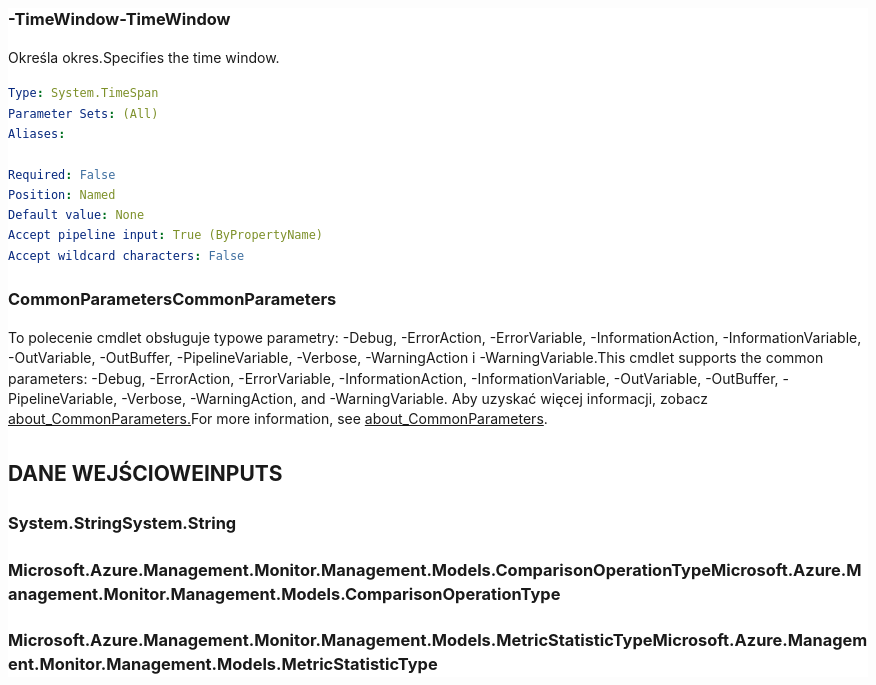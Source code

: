 ### <span data-ttu-id="4681f-168">-TimeWindow</span><span class="sxs-lookup"><span data-stu-id="4681f-168">-TimeWindow</span></span>
<span data-ttu-id="4681f-169">Określa okres.</span><span class="sxs-lookup"><span data-stu-id="4681f-169">Specifies the time window.</span></span>

```yaml
Type: System.TimeSpan
Parameter Sets: (All)
Aliases:

Required: False
Position: Named
Default value: None
Accept pipeline input: True (ByPropertyName)
Accept wildcard characters: False
```

### <span data-ttu-id="4681f-170">CommonParameters</span><span class="sxs-lookup"><span data-stu-id="4681f-170">CommonParameters</span></span>
<span data-ttu-id="4681f-171">To polecenie cmdlet obsługuje typowe parametry: -Debug, -ErrorAction, -ErrorVariable, -InformationAction, -InformationVariable, -OutVariable, -OutBuffer, -PipelineVariable, -Verbose, -WarningAction i -WarningVariable.</span><span class="sxs-lookup"><span data-stu-id="4681f-171">This cmdlet supports the common parameters: -Debug, -ErrorAction, -ErrorVariable, -InformationAction, -InformationVariable, -OutVariable, -OutBuffer, -PipelineVariable, -Verbose, -WarningAction, and -WarningVariable.</span></span> <span data-ttu-id="4681f-172">Aby uzyskać więcej informacji, zobacz [about_CommonParameters.](http://go.microsoft.com/fwlink/?LinkID=113216)</span><span class="sxs-lookup"><span data-stu-id="4681f-172">For more information, see [about_CommonParameters](http://go.microsoft.com/fwlink/?LinkID=113216).</span></span>

## <span data-ttu-id="4681f-173">DANE WEJŚCIOWE</span><span class="sxs-lookup"><span data-stu-id="4681f-173">INPUTS</span></span>

### <span data-ttu-id="4681f-174">System.String</span><span class="sxs-lookup"><span data-stu-id="4681f-174">System.String</span></span>

### <span data-ttu-id="4681f-175">Microsoft.Azure.Management.Monitor.Management.Models.ComparisonOperationType</span><span class="sxs-lookup"><span data-stu-id="4681f-175">Microsoft.Azure.Management.Monitor.Management.Models.ComparisonOperationType</span></span>

### <span data-ttu-id="4681f-176">Microsoft.Azure.Management.Monitor.Management.Models.MetricStatisticType</span><span class="sxs-lookup"><span data-stu-id="4681f-176">Microsoft.Azure.Management.Monitor.Management.Models.MetricStatisticType</span></span>
